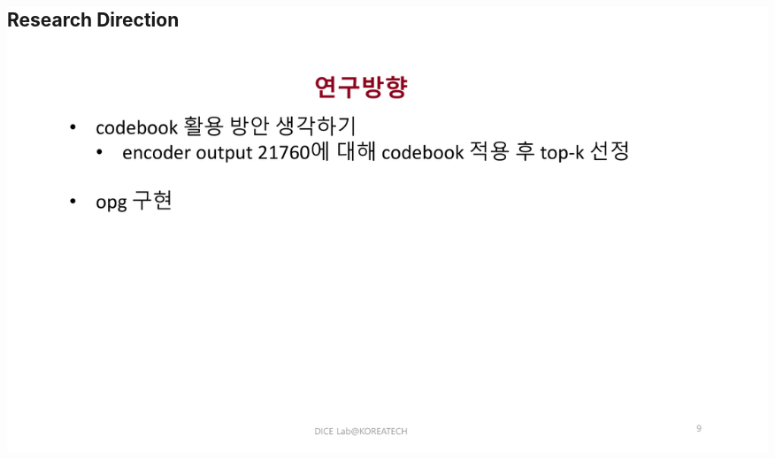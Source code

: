 
## **Research Direction**
<img src="/assets/projects/Prior_information_of_detr_0907/9.png" width='800'>
